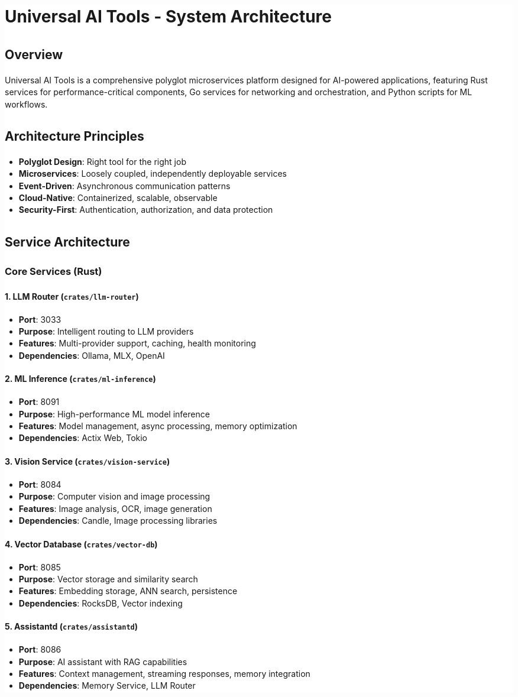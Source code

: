 # Universal AI Tools - System Architecture

## Overview

Universal AI Tools is a comprehensive polyglot microservices platform designed for AI-powered applications, featuring Rust services for performance-critical components, Go services for networking and orchestration, and Python scripts for ML workflows.

## Architecture Principles

- **Polyglot Design**: Right tool for the right job
- **Microservices**: Loosely coupled, independently deployable services
- **Event-Driven**: Asynchronous communication patterns
- **Cloud-Native**: Containerized, scalable, observable
- **Security-First**: Authentication, authorization, and data protection

## Service Architecture

### Core Services (Rust)

#### 1. LLM Router (`crates/llm-router`)

- **Port**: 3033
- **Purpose**: Intelligent routing to LLM providers
- **Features**: Multi-provider support, caching, health monitoring
- **Dependencies**: Ollama, MLX, OpenAI

#### 2. ML Inference (`crates/ml-inference`)

- **Port**: 8091
- **Purpose**: High-performance ML model inference
- **Features**: Model management, async processing, memory optimization
- **Dependencies**: Actix Web, Tokio

#### 3. Vision Service (`crates/vision-service`)

- **Port**: 8084
- **Purpose**: Computer vision and image processing
- **Features**: Image analysis, OCR, image generation
- **Dependencies**: Candle, Image processing libraries

#### 4. Vector Database (`crates/vector-db`)

- **Port**: 8085
- **Purpose**: Vector storage and similarity search
- **Features**: Embedding storage, ANN search, persistence
- **Dependencies**: RocksDB, Vector indexing

#### 5. Assistantd (`crates/assistantd`)

- **Port**: 8086
- **Purpose**: AI assistant with RAG capabilities
- **Features**: Context management, streaming responses, memory integration
- **Dependencies**: Memory Service, LLM Router
